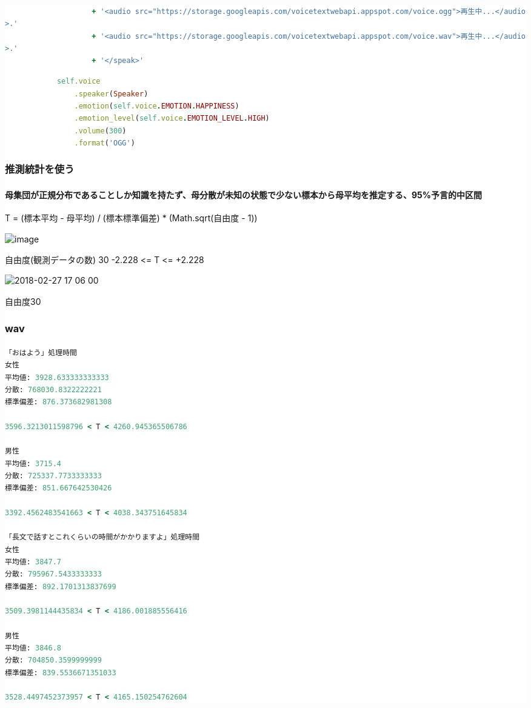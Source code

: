 ```rb
                    + '<audio src="https://storage.googleapis.com/voicetextwebapi.appspot.com/voice.ogg">再生中...</audio>.'
                    + '<audio src="https://storage.googleapis.com/voicetextwebapi.appspot.com/voice.wav">再生中...</audio>.'
                    + '</speak>'
```

```rb
            self.voice
                .speaker(Speaker)
                .emotion(self.voice.EMOTION.HAPPINESS)
                .emotion_level(self.voice.EMOTION_LEVEL.HIGH)
                .volume(300)
                .format('OGG')
```


### 推測統計を使う
#### 母集団が正規分布であることしか知識を持たず、母分散が未知の状態で少ない標本から母平均を推定する、95%予言的中区間<br>

T = (標本平均 - 母平均)  /  (標本標準偏差) * (Math.sqrt(自由度 - 1))<br>

![image](https://user-images.githubusercontent.com/28590220/36718744-37e0cf04-1be6-11e8-8af5-6515adc67986.png)

自由度(観測データの数) 30
-2.228 <= T <= +2.228


<img width="538" alt="2018-02-27 17 06 00" src="https://user-images.githubusercontent.com/28590220/36717217-95714dca-1be0-11e8-90c9-a9b328d9b90d.png">

自由度30

### wav
```rb
「おはよう」処理時間
女性 
平均値: 3928.633333333333
分散: 768030.8322222221
標準偏差: 876.373682981308

3596.3213011598796 < T < 4260.945365506786

男性
平均値: 3715.4
分散: 725337.7733333333
標準偏差: 851.667642530426

3392.4562483541663 < T < 4038.343751645834

「長文で話すとこれくらいの時間がかかりますよ」処理時間
女性 
平均値: 3847.7
分散: 795967.5433333333
標準偏差: 892.1701313837699

3509.3981144435834 < T < 4186.001885556416

男性
平均値: 3846.8
分散: 704850.3599999999
標準偏差: 839.5536671351033

3528.4497452373957 < T < 4165.150254762604
```
